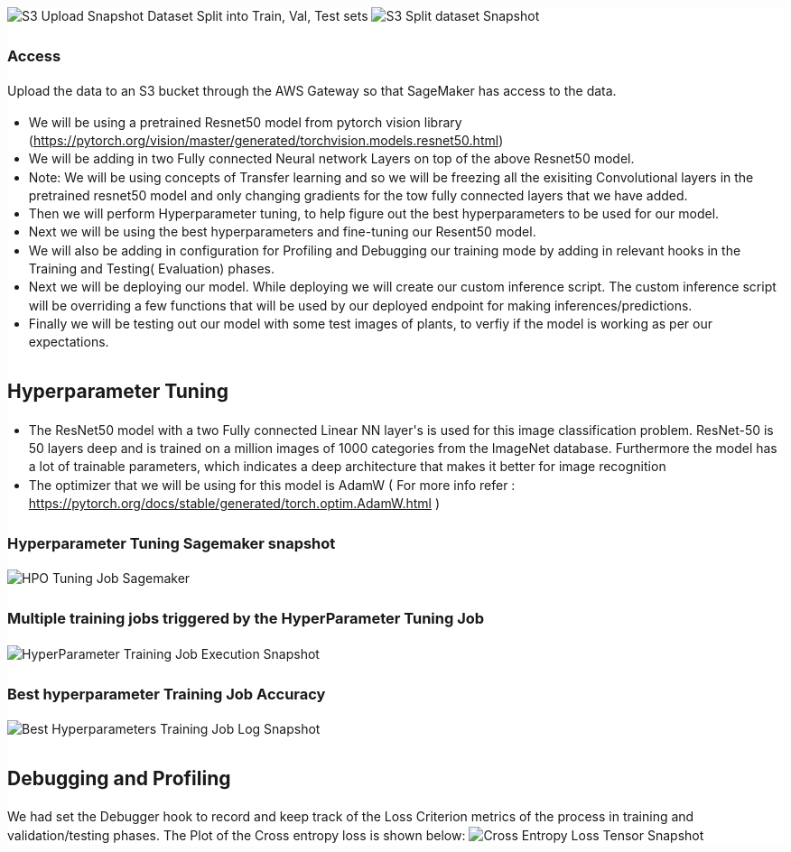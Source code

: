 
![S3 Upload Snapshot](https://github.com/manishpanjwani21/AWS-MLE-Capstone-project/blob/main/snapshots/s3_dataset_zip_and_folder_snapshot.PNG)
Dataset Split into Train, Val, Test sets
![S3 Split dataset Snapshot](https://github.com/manishpanjwani21/AWS-MLE-Capstone-project/blob/main/snapshots/s3_plant_datset_split_snapshot.PNG)

### Access
Upload the data to an S3 bucket through the AWS Gateway so that SageMaker has access to the data. 


* We will be using a pretrained Resnet50  model from pytorch vision library (https://pytorch.org/vision/master/generated/torchvision.models.resnet50.html)
* We will be adding in two Fully connected Neural network Layers on top of the above Resnet50 model.
* Note: We will be using concepts of Transfer learning and so we will be freezing all the exisiting Convolutional layers in the pretrained resnet50 model and only changing gradients for the tow fully connected layers that we have added.
* Then we will perform Hyperparameter tuning, to help figure out the best hyperparameters to be used for our model.
* Next we will be using the best hyperparameters and fine-tuning our Resent50 model.
* We will also be adding in configuration for Profiling and Debugging our training mode by adding in relevant hooks in the Training and Testing( Evaluation) phases.
* Next we will be deploying our model. While deploying we will create our custom inference script. The custom inference script will be overriding a few functions that will be used by our deployed endpoint for making inferences/predictions.
* Finally we will be testing out our model with some test images of plants, to verfiy if the model is working as per our expectations.

## Hyperparameter Tuning

* The ResNet50 model with a two Fully connected Linear NN layer's is used for this image classification problem. ResNet-50 is 50 layers deep and is trained on a million images of 1000 categories from the ImageNet database. Furthermore the model has a lot of trainable parameters, which indicates a deep architecture that makes it better for image recognition
* The optimizer that we will be using for this model is AdamW ( For more info refer : https://pytorch.org/docs/stable/generated/torch.optim.AdamW.html )
### Hyperparameter Tuning Sagemaker snapshot
![HPO Tuning Job Sagemaker](https://github.com/manishpanjwani21/AWS-MLE-Capstone-project/blob/main/snapshots/best_hyperparam_job_trial_1_summary.PNG)
### Multiple training jobs triggered by the HyperParameter Tuning Job
![HyperParameter Training Job Execution Snapshot](https://github.com/manishpanjwani21/AWS-MLE-Capstone-project/blob/main/snapshots/hpo_tuning_training_jobs_trial_1.PNG)
### Best hyperparameter Training Job Accuracy
![Best Hyperparameters Training Job Log Snapshot](https://github.com/manishpanjwani21/AWS-MLE-Capstone-project/blob/main/snapshots/best_hpo_training_job_trial_1_accuracy.PNG)

## Debugging and Profiling

We had set the Debugger hook to record and keep track of the Loss Criterion metrics of the process in training and validation/testing phases. The Plot of the Cross entropy loss is shown below:
![Cross Entropy Loss Tensor Snapshot](https://github.com/manishpanjwani21/AWS-MLE-Capstone-project/blob/main/snapshots/training_crossentrophy_loss_graph.PNG)
